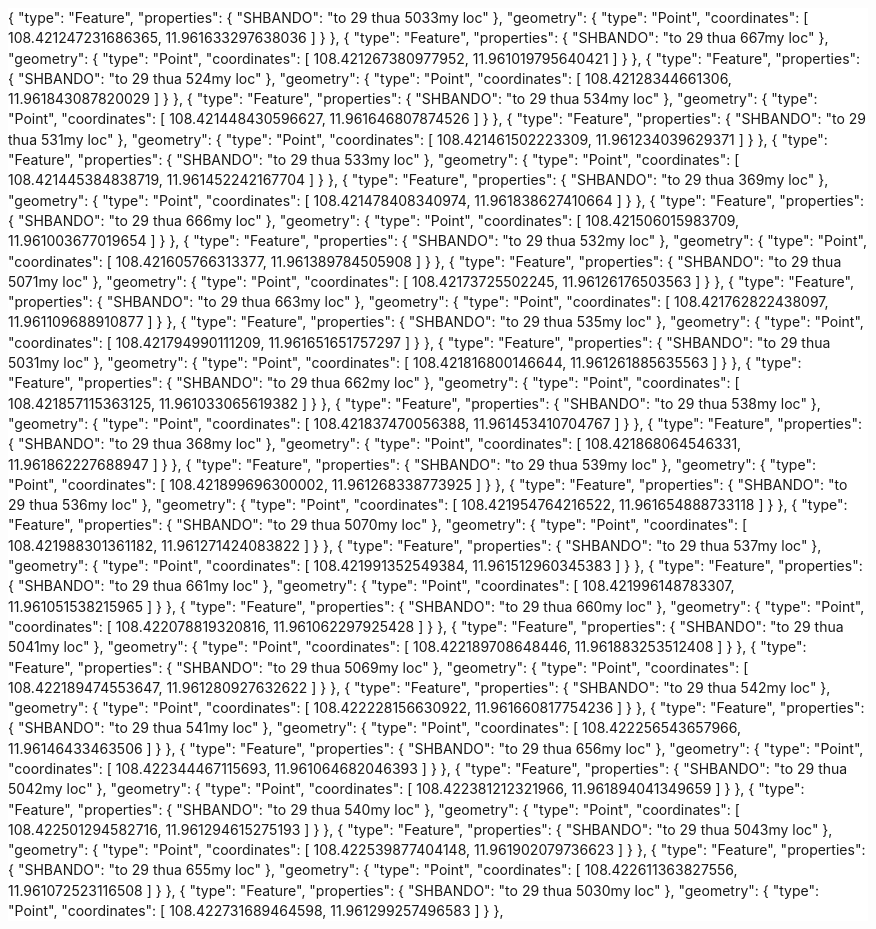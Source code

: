 { "type": "Feature", "properties": { "SHBANDO": "to 29 thua 5033my loc" }, "geometry": { "type": "Point", "coordinates": [ 108.421247231686365, 11.961633297638036 ] } },
{ "type": "Feature", "properties": { "SHBANDO": "to 29 thua 667my loc" }, "geometry": { "type": "Point", "coordinates": [ 108.421267380977952, 11.961019795640421 ] } },
{ "type": "Feature", "properties": { "SHBANDO": "to 29 thua 524my loc" }, "geometry": { "type": "Point", "coordinates": [ 108.42128344661306, 11.961843087820029 ] } },
{ "type": "Feature", "properties": { "SHBANDO": "to 29 thua 534my loc" }, "geometry": { "type": "Point", "coordinates": [ 108.421448430596627, 11.961646807874526 ] } },
{ "type": "Feature", "properties": { "SHBANDO": "to 29 thua 531my loc" }, "geometry": { "type": "Point", "coordinates": [ 108.421461502223309, 11.961234039629371 ] } },
{ "type": "Feature", "properties": { "SHBANDO": "to 29 thua 533my loc" }, "geometry": { "type": "Point", "coordinates": [ 108.421445384838719, 11.961452242167704 ] } },
{ "type": "Feature", "properties": { "SHBANDO": "to 29 thua 369my loc" }, "geometry": { "type": "Point", "coordinates": [ 108.421478408340974, 11.961838627410664 ] } },
{ "type": "Feature", "properties": { "SHBANDO": "to 29 thua 666my loc" }, "geometry": { "type": "Point", "coordinates": [ 108.421506015983709, 11.961003677019654 ] } },
{ "type": "Feature", "properties": { "SHBANDO": "to 29 thua 532my loc" }, "geometry": { "type": "Point", "coordinates": [ 108.421605766313377, 11.961389784505908 ] } },
{ "type": "Feature", "properties": { "SHBANDO": "to 29 thua 5071my loc" }, "geometry": { "type": "Point", "coordinates": [ 108.42173725502245, 11.96126176503563 ] } },
{ "type": "Feature", "properties": { "SHBANDO": "to 29 thua 663my loc" }, "geometry": { "type": "Point", "coordinates": [ 108.421762822438097, 11.961109688910877 ] } },
{ "type": "Feature", "properties": { "SHBANDO": "to 29 thua 535my loc" }, "geometry": { "type": "Point", "coordinates": [ 108.421794990111209, 11.961651651757297 ] } },
{ "type": "Feature", "properties": { "SHBANDO": "to 29 thua 5031my loc" }, "geometry": { "type": "Point", "coordinates": [ 108.421816800146644, 11.961261885635563 ] } },
{ "type": "Feature", "properties": { "SHBANDO": "to 29 thua 662my loc" }, "geometry": { "type": "Point", "coordinates": [ 108.421857115363125, 11.961033065619382 ] } },
{ "type": "Feature", "properties": { "SHBANDO": "to 29 thua 538my loc" }, "geometry": { "type": "Point", "coordinates": [ 108.421837470056388, 11.961453410704767 ] } },
{ "type": "Feature", "properties": { "SHBANDO": "to 29 thua 368my loc" }, "geometry": { "type": "Point", "coordinates": [ 108.421868064546331, 11.961862227688947 ] } },
{ "type": "Feature", "properties": { "SHBANDO": "to 29 thua 539my loc" }, "geometry": { "type": "Point", "coordinates": [ 108.421899696300002, 11.961268338773925 ] } },
{ "type": "Feature", "properties": { "SHBANDO": "to 29 thua 536my loc" }, "geometry": { "type": "Point", "coordinates": [ 108.421954764216522, 11.961654888733118 ] } },
{ "type": "Feature", "properties": { "SHBANDO": "to 29 thua 5070my loc" }, "geometry": { "type": "Point", "coordinates": [ 108.421988301361182, 11.961271424083822 ] } },
{ "type": "Feature", "properties": { "SHBANDO": "to 29 thua 537my loc" }, "geometry": { "type": "Point", "coordinates": [ 108.421991352549384, 11.961512960345383 ] } },
{ "type": "Feature", "properties": { "SHBANDO": "to 29 thua 661my loc" }, "geometry": { "type": "Point", "coordinates": [ 108.421996148783307, 11.961051538215965 ] } },
{ "type": "Feature", "properties": { "SHBANDO": "to 29 thua 660my loc" }, "geometry": { "type": "Point", "coordinates": [ 108.422078819320816, 11.961062297925428 ] } },
{ "type": "Feature", "properties": { "SHBANDO": "to 29 thua 5041my loc" }, "geometry": { "type": "Point", "coordinates": [ 108.422189708648446, 11.961883253512408 ] } },
{ "type": "Feature", "properties": { "SHBANDO": "to 29 thua 5069my loc" }, "geometry": { "type": "Point", "coordinates": [ 108.422189474553647, 11.961280927632622 ] } },
{ "type": "Feature", "properties": { "SHBANDO": "to 29 thua 542my loc" }, "geometry": { "type": "Point", "coordinates": [ 108.422228156630922, 11.961660817754236 ] } },
{ "type": "Feature", "properties": { "SHBANDO": "to 29 thua 541my loc" }, "geometry": { "type": "Point", "coordinates": [ 108.422256543657966, 11.96146433463506 ] } },
{ "type": "Feature", "properties": { "SHBANDO": "to 29 thua 656my loc" }, "geometry": { "type": "Point", "coordinates": [ 108.422344467115693, 11.961064682046393 ] } },
{ "type": "Feature", "properties": { "SHBANDO": "to 29 thua 5042my loc" }, "geometry": { "type": "Point", "coordinates": [ 108.422381212321966, 11.961894041349659 ] } },
{ "type": "Feature", "properties": { "SHBANDO": "to 29 thua 540my loc" }, "geometry": { "type": "Point", "coordinates": [ 108.422501294582716, 11.961294615275193 ] } },
{ "type": "Feature", "properties": { "SHBANDO": "to 29 thua 5043my loc" }, "geometry": { "type": "Point", "coordinates": [ 108.422539877404148, 11.961902079736623 ] } },
{ "type": "Feature", "properties": { "SHBANDO": "to 29 thua 655my loc" }, "geometry": { "type": "Point", "coordinates": [ 108.422611363827556, 11.961072523116508 ] } },
{ "type": "Feature", "properties": { "SHBANDO": "to 29 thua 5030my loc" }, "geometry": { "type": "Point", "coordinates": [ 108.422731689464598, 11.961299257496583 ] } },